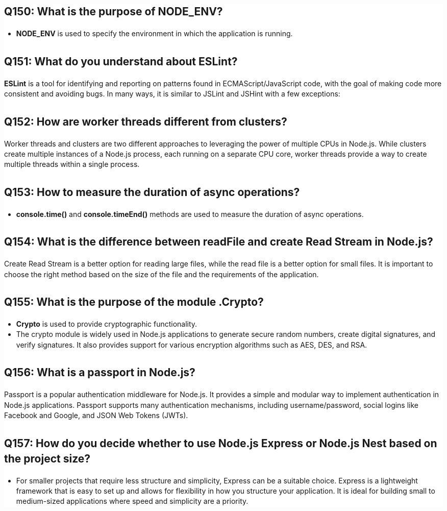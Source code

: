 ## Q150: What is the purpose of NODE_ENV?<a id="150"></a>

- <b>NODE_ENV</b> is used to specify the environment in which the application is running.

## Q151: What do you understand about ESLint?<a id="151"></a>

**ESLint** is a tool for identifying and reporting on patterns found in ECMAScript/JavaScript code, with the goal of making code more consistent and avoiding bugs. In many ways, it is similar to JSLint and JSHint with a few exceptions:

## Q152: How are worker threads different from clusters?<a id="152"></a>

Worker threads and clusters are two different approaches to leveraging the power of multiple CPUs in Node.js. While clusters create multiple instances of a Node.js process, each running on a separate CPU core, worker threads provide a way to create multiple threads within a single process.

## Q153: How to measure the duration of async operations?<a id="153"></a>

- <b>console.time()</b> and <b>console.timeEnd()</b> methods are used to measure the duration of async operations.

## Q154: What is the difference between readFile and create Read Stream in Node.js?<a id="154"></a>

Create Read Stream is a better option for reading large files, while the read file is a better option for small files. It is important to choose the right method based on the size of the file and the requirements of the application.

## Q155: What is the purpose of the module .Crypto?<a id="155"></a>

- <b>Crypto</b> is used to provide cryptographic functionality.
- The crypto module is widely used in Node.js applications to generate secure random numbers, create digital signatures, and verify signatures. It also provides support for various encryption algorithms such as AES, DES, and RSA.

## Q156: What is a passport in Node.js?<a id="156"></a>

Passport is a popular authentication middleware for Node.js. It provides a simple and modular way to implement authentication in Node.js applications. Passport supports many authentication mechanisms, including username/password, social logins like Facebook and Google, and JSON Web Tokens (JWTs).

## Q157: How do you decide whether to use Node.js Express or Node.js Nest based on the project size?<a id="157"></a>
- For smaller projects that require less structure and simplicity, Express can be a suitable choice. Express is a lightweight framework that is easy to set up and allows for flexibility in how you structure your application. It is ideal for building small to medium-sized applications where speed and simplicity are a priority.
